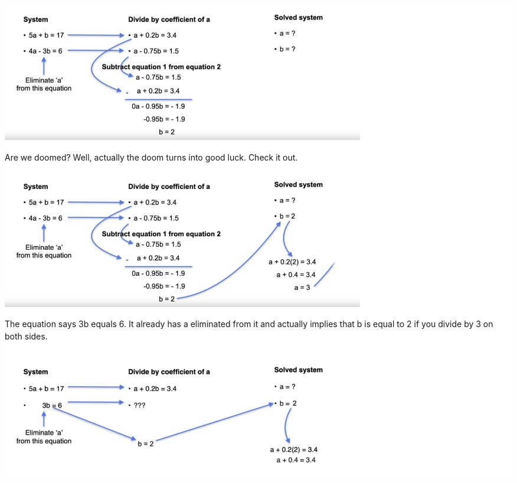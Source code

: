 <img src="./images/Screenshot_2023-03-19_at_1.03.10_PM.png" width="70%" />

Are we doomed? Well, actually the doom turns into good luck. Check it out.

<img src="./images/Screenshot_2023-03-19_at_1.03.17_PM.png" width="70%" />

The equation says 3b equals 6. It already has a eliminated from it and actually implies that b is equal to 2 if you divide by 3 on both sides. 

<img src="./images/Screenshot_2023-03-19_at_1.05.47_PM.png" width="70%" />
